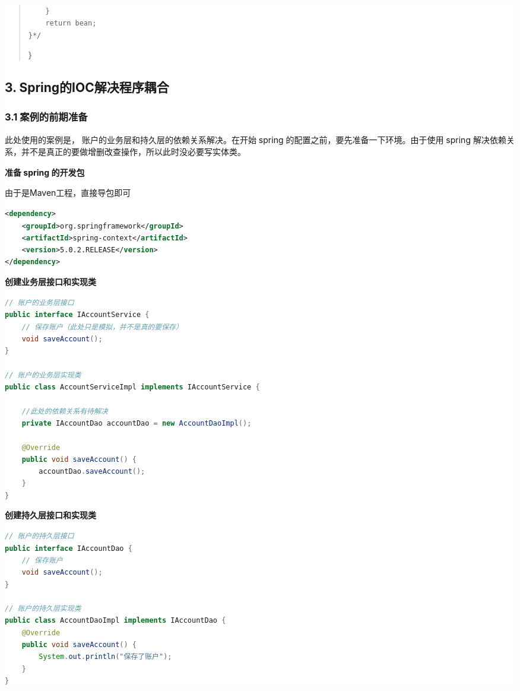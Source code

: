 >         }
>         return bean;
>     }*/
> }
> 
> ```

## 3. Spring的IOC解决程序耦合  

### 3.1 案例的前期准备

此处使用的案例是， 账户的业务层和持久层的依赖关系解决。在开始 spring 的配置之前，要先准备一下环境。由于使用 spring 解决依赖关系，并不是真正的要做增删改查操作，所以此时没必要写实体类。

**准备 spring 的开发包**

由于是Maven工程，直接导包即可

```xml
<dependency>
    <groupId>org.springframework</groupId>
    <artifactId>spring-context</artifactId>
    <version>5.0.2.RELEASE</version>
</dependency>
```

**创建业务层接口和实现类**  

```java
// 账户的业务层接口
public interface IAccountService {
    // 保存账户（此处只是模拟，并不是真的要保存）
    void saveAccount();
}

// 账户的业务层实现类
public class AccountServiceImpl implements IAccountService {
    
    //此处的依赖关系有待解决
    private IAccountDao accountDao = new AccountDaoImpl();
    
    @Override
    public void saveAccount() {
        accountDao.saveAccount();
    }
}
```

**创建持久层接口和实现类**  

```java
// 账户的持久层接口
public interface IAccountDao {
    // 保存账户
    void saveAccount();
}

// 账户的持久层实现类
public class AccountDaoImpl implements IAccountDao {
    @Override
    public void saveAccount() {
        System.out.println("保存了账户");
    }
}
```
